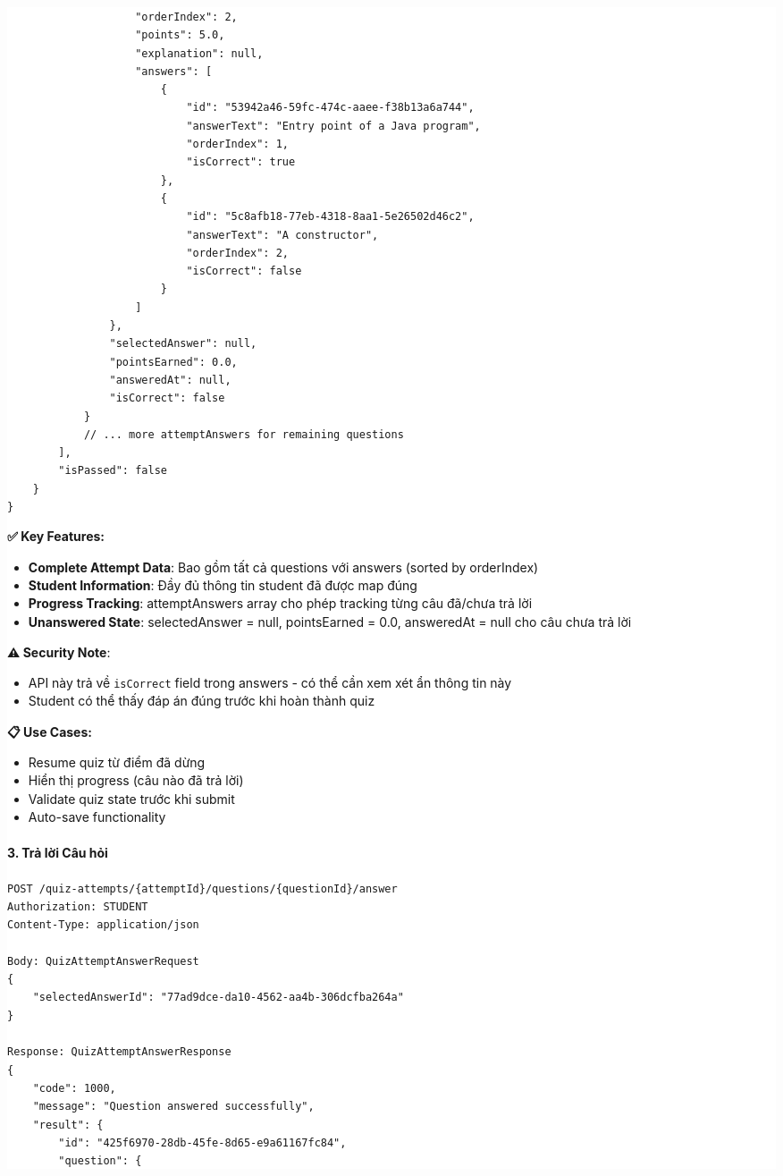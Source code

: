 ```
                    "orderIndex": 2,
                    "points": 5.0,
                    "explanation": null,
                    "answers": [
                        {
                            "id": "53942a46-59fc-474c-aaee-f38b13a6a744",
                            "answerText": "Entry point of a Java program",
                            "orderIndex": 1,
                            "isCorrect": true
                        },
                        {
                            "id": "5c8afb18-77eb-4318-8aa1-5e26502d46c2",
                            "answerText": "A constructor",
                            "orderIndex": 2,
                            "isCorrect": false
                        }
                    ]
                },
                "selectedAnswer": null,
                "pointsEarned": 0.0,
                "answeredAt": null,
                "isCorrect": false
            }
            // ... more attemptAnswers for remaining questions
        ],
        "isPassed": false
    }
}
```

**✅ Key Features:**
- **Complete Attempt Data**: Bao gồm tất cả questions với answers (sorted by orderIndex)
- **Student Information**: Đầy đủ thông tin student đã được map đúng
- **Progress Tracking**: attemptAnswers array cho phép tracking từng câu đã/chưa trả lời
- **Unanswered State**: selectedAnswer = null, pointsEarned = 0.0, answeredAt = null cho câu chưa trả lời

**⚠️ Security Note**: 
- API này trả về `isCorrect` field trong answers - có thể cần xem xét ẩn thông tin này
- Student có thể thấy đáp án đúng trước khi hoàn thành quiz

**📋 Use Cases:**
- Resume quiz từ điểm đã dừng
- Hiển thị progress (câu nào đã trả lời)
- Validate quiz state trước khi submit
- Auto-save functionality

#### 3. Trả lời Câu hỏi
```
POST /quiz-attempts/{attemptId}/questions/{questionId}/answer
Authorization: STUDENT
Content-Type: application/json

Body: QuizAttemptAnswerRequest
{
    "selectedAnswerId": "77ad9dce-da10-4562-aa4b-306dcfba264a"
}

Response: QuizAttemptAnswerResponse
{
    "code": 1000,
    "message": "Question answered successfully",
    "result": {
        "id": "425f6970-28db-45fe-8d65-e9a61167fc84",
        "question": {
```